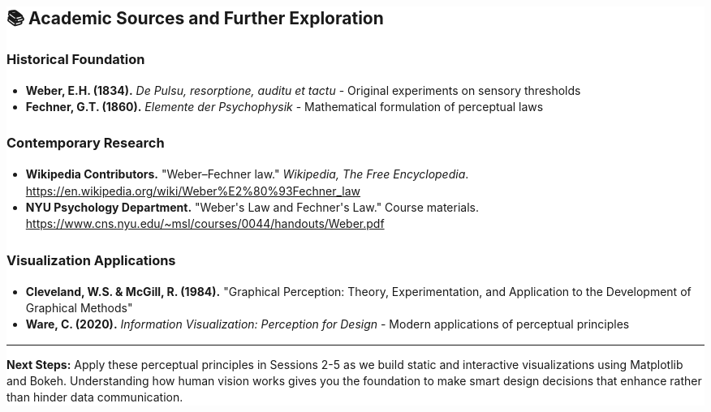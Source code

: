 
## 📚 Academic Sources and Further Exploration

### Historical Foundation
- **Weber, E.H. (1834).** *De Pulsu, resorptione, auditu et tactu* - Original experiments on sensory thresholds
- **Fechner, G.T. (1860).** *Elemente der Psychophysik* - Mathematical formulation of perceptual laws

### Contemporary Research
- **Wikipedia Contributors.** "Weber–Fechner law." *Wikipedia, The Free Encyclopedia*. https://en.wikipedia.org/wiki/Weber%E2%80%93Fechner_law
- **NYU Psychology Department.** "Weber's Law and Fechner's Law." Course materials. https://www.cns.nyu.edu/~msl/courses/0044/handouts/Weber.pdf

### Visualization Applications
- **Cleveland, W.S. & McGill, R. (1984).** "Graphical Perception: Theory, Experimentation, and Application to the Development of Graphical Methods"
- **Ware, C. (2020).** *Information Visualization: Perception for Design* - Modern applications of perceptual principles

---

**Next Steps:** Apply these perceptual principles in Sessions 2-5 as we build static and interactive visualizations using Matplotlib and Bokeh. Understanding how human vision works gives you the foundation to make smart design decisions that enhance rather than hinder data communication.
